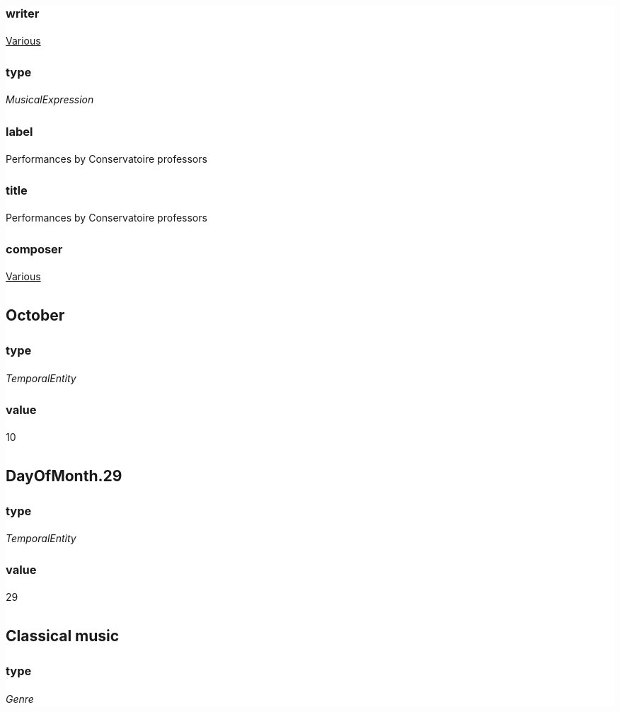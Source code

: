 ### writer


[Various](#Various)

### type


*MusicalExpression*

### label


Performances by Conservatoire professors

### title


Performances by Conservatoire professors

### composer


[Various](#Various)

## October

### type


*TemporalEntity*

### value


10

## DayOfMonth.29

### type


*TemporalEntity*

### value


29

## Classical music

### type


*Genre*
